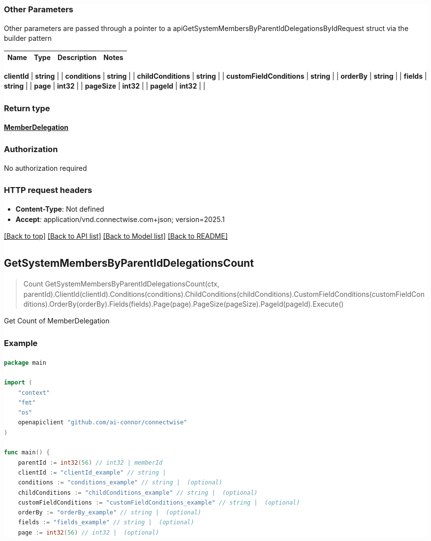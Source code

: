 ### Other Parameters

Other parameters are passed through a pointer to a apiGetSystemMembersByParentIdDelegationsByIdRequest struct via the builder pattern


Name | Type | Description  | Notes
------------- | ------------- | ------------- | -------------


 **clientId** | **string** |  | 
 **conditions** | **string** |  | 
 **childConditions** | **string** |  | 
 **customFieldConditions** | **string** |  | 
 **orderBy** | **string** |  | 
 **fields** | **string** |  | 
 **page** | **int32** |  | 
 **pageSize** | **int32** |  | 
 **pageId** | **int32** |  | 

### Return type

[**MemberDelegation**](MemberDelegation.md)

### Authorization

No authorization required

### HTTP request headers

- **Content-Type**: Not defined
- **Accept**: application/vnd.connectwise.com+json; version=2025.1

[[Back to top]](#) [[Back to API list]](../README.md#documentation-for-api-endpoints)
[[Back to Model list]](../README.md#documentation-for-models)
[[Back to README]](../README.md)


## GetSystemMembersByParentIdDelegationsCount

> Count GetSystemMembersByParentIdDelegationsCount(ctx, parentId).ClientId(clientId).Conditions(conditions).ChildConditions(childConditions).CustomFieldConditions(customFieldConditions).OrderBy(orderBy).Fields(fields).Page(page).PageSize(pageSize).PageId(pageId).Execute()

Get Count of MemberDelegation

### Example

```go
package main

import (
	"context"
	"fmt"
	"os"
	openapiclient "github.com/ai-connor/connectwise"
)

func main() {
	parentId := int32(56) // int32 | memberId
	clientId := "clientId_example" // string | 
	conditions := "conditions_example" // string |  (optional)
	childConditions := "childConditions_example" // string |  (optional)
	customFieldConditions := "customFieldConditions_example" // string |  (optional)
	orderBy := "orderBy_example" // string |  (optional)
	fields := "fields_example" // string |  (optional)
	page := int32(56) // int32 |  (optional)
```